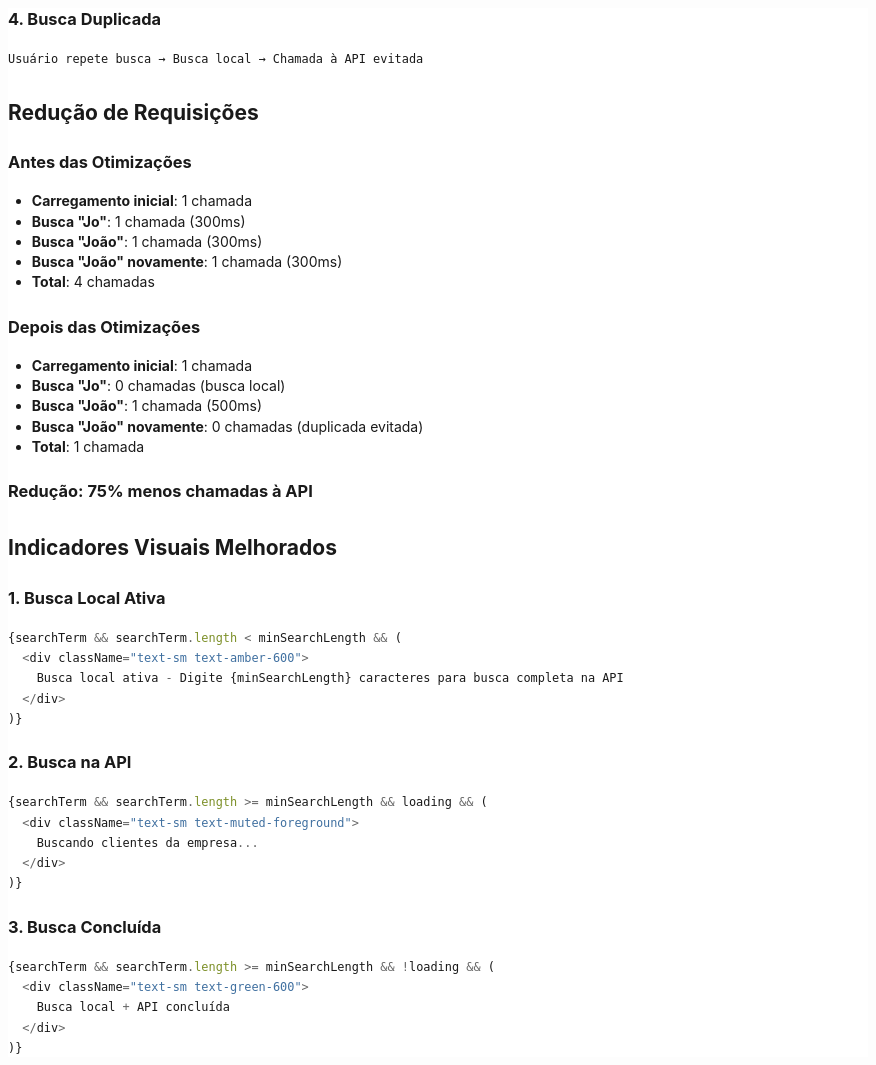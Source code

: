 ### 4. Busca Duplicada
```
Usuário repete busca → Busca local → Chamada à API evitada
```

## Redução de Requisições

### Antes das Otimizações
- **Carregamento inicial**: 1 chamada
- **Busca "Jo"**: 1 chamada (300ms)
- **Busca "João"**: 1 chamada (300ms)
- **Busca "João" novamente**: 1 chamada (300ms)
- **Total**: 4 chamadas

### Depois das Otimizações
- **Carregamento inicial**: 1 chamada
- **Busca "Jo"**: 0 chamadas (busca local)
- **Busca "João"**: 1 chamada (500ms)
- **Busca "João" novamente**: 0 chamadas (duplicada evitada)
- **Total**: 1 chamada

### Redução: **75% menos chamadas à API**

## Indicadores Visuais Melhorados

### 1. Busca Local Ativa
```typescript
{searchTerm && searchTerm.length < minSearchLength && (
  <div className="text-sm text-amber-600">
    Busca local ativa - Digite {minSearchLength} caracteres para busca completa na API
  </div>
)}
```

### 2. Busca na API
```typescript
{searchTerm && searchTerm.length >= minSearchLength && loading && (
  <div className="text-sm text-muted-foreground">
    Buscando clientes da empresa...
  </div>
)}
```

### 3. Busca Concluída
```typescript
{searchTerm && searchTerm.length >= minSearchLength && !loading && (
  <div className="text-sm text-green-600">
    Busca local + API concluída
  </div>
)}
```
